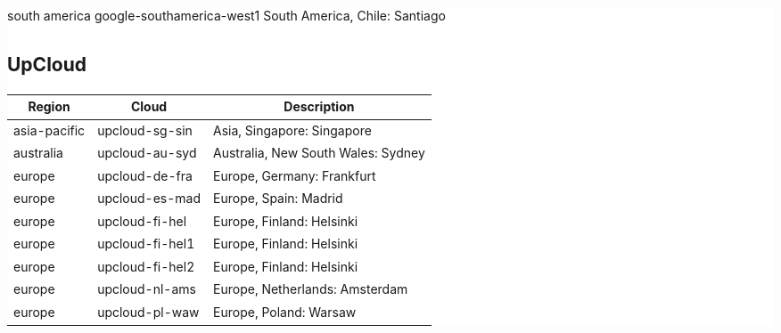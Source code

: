   <tr>
    <td>south america</td>
    <td>google-southamerica-west1</td>
    <td>South America, Chile: Santiago</td>
  </tr>
</tbody>
</table>

## UpCloud

<table>
  <thead>
  <tr>
    <th>Region</th>
    <th>Cloud</th>
    <th>Description</th>
  </tr>
  </thead>
  <tbody>
  <tr>
    <td>asia-pacific</td>
    <td>upcloud-sg-sin</td>
    <td>Asia, Singapore: Singapore</td>
  </tr>
  <tr>
    <td>australia</td>
    <td>upcloud-au-syd</td>
    <td>Australia, New South Wales: Sydney</td>
  </tr>
  <tr>
    <td>europe</td>
    <td>upcloud-de-fra</td>
    <td>Europe, Germany: Frankfurt</td>
  </tr>
  <tr>
    <td>europe</td>
    <td>upcloud-es-mad</td>
    <td>Europe, Spain: Madrid</td>
  </tr>
  <tr>
    <td>europe</td>
    <td>upcloud-fi-hel</td>
    <td>Europe, Finland: Helsinki</td>
  </tr>
  <tr>
    <td>europe</td>
    <td>upcloud-fi-hel1</td>
    <td>Europe, Finland: Helsinki</td>
  </tr>
  <tr>
    <td>europe</td>
    <td>upcloud-fi-hel2</td>
    <td>Europe, Finland: Helsinki</td>
  </tr>
  <tr>
    <td>europe</td>
    <td>upcloud-nl-ams</td>
    <td>Europe, Netherlands: Amsterdam</td>
  </tr>
  <tr>
    <td>europe</td>
    <td>upcloud-pl-waw</td>
    <td>Europe, Poland: Warsaw</td>